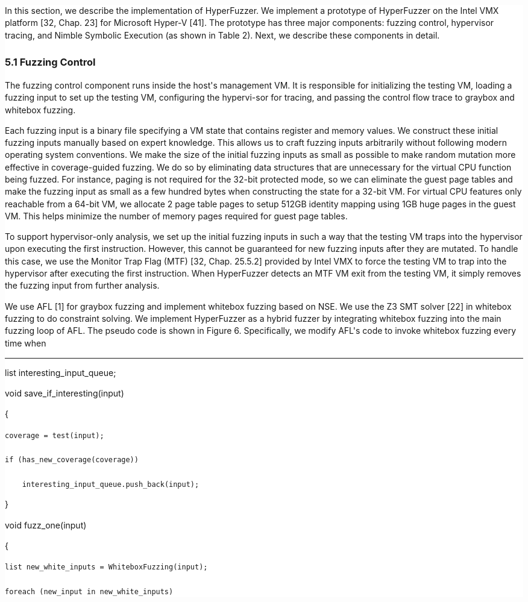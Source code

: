 In this section, we describe the implementation of HyperFuzzer. We implement a prototype of HyperFuzzer on the Intel VMX platform [32, Chap. 23] for Microsoft Hyper-V [41]. The prototype has three major components: fuzzing control, hypervisor tracing, and Nimble Symbolic Execution (as shown in Table 2). Next, we describe these components in detail.

### 5.1 Fuzzing Control

The fuzzing control component runs inside the host's management VM. It is responsible for initializing the testing VM, loading a fuzzing input to set up the testing VM, configuring the hypervi-sor for tracing, and passing the control flow trace to graybox and whitebox fuzzing.

Each fuzzing input is a binary file specifying a VM state that contains register and memory values. We construct these initial fuzzing inputs manually based on expert knowledge. This allows us to craft fuzzing inputs arbitrarily without following modern operating system conventions. We make the size of the initial fuzzing inputs as small as possible to make random mutation more effective in coverage-guided fuzzing. We do so by eliminating data structures that are unnecessary for the virtual CPU function being fuzzed. For instance, paging is not required for the 32-bit protected mode, so we can eliminate the guest page tables and make the fuzzing input as small as a few hundred bytes when constructing the state for a 32-bit VM. For virtual CPU features only reachable from a 64-bit VM, we allocate 2 page table pages to setup 512GB identity mapping using 1GB huge pages in the guest VM. This helps minimize the number of memory pages required for guest page tables.

To support hypervisor-only analysis, we set up the initial fuzzing inputs in such a way that the testing VM traps into the hypervisor upon executing the first instruction. However, this cannot be guaranteed for new fuzzing inputs after they are mutated. To handle this case, we use the Monitor Trap Flag (MTF) [32, Chap. 25.5.2] provided by Intel VMX to force the testing VM to trap into the hypervisor after executing the first instruction. When HyperFuzzer detects an MTF VM exit from the testing VM, it simply removes the fuzzing input from further analysis.

We use AFL [1] for graybox fuzzing and implement whitebox fuzzing based on NSE. We use the Z3 SMT solver [22] in whitebox fuzzing to do constraint solving. We implement HyperFuzzer as a hybrid fuzzer by integrating whitebox fuzzing into the main fuzzing loop of AFL. The pseudo code is shown in Figure 6. Specifically, we modify AFL's code to invoke whitebox fuzzing every time when

---

list interesting_input_queue;

void save_if_interesting(input)

\{

	coverage = test(input);

	if (has_new_coverage(coverage))

		interesting_input_queue.push_back(input);

\}

void fuzz_one(input)

\{

	list new_white_inputs = WhiteboxFuzzing(input);

	foreach (new_input in new_white_inputs)
